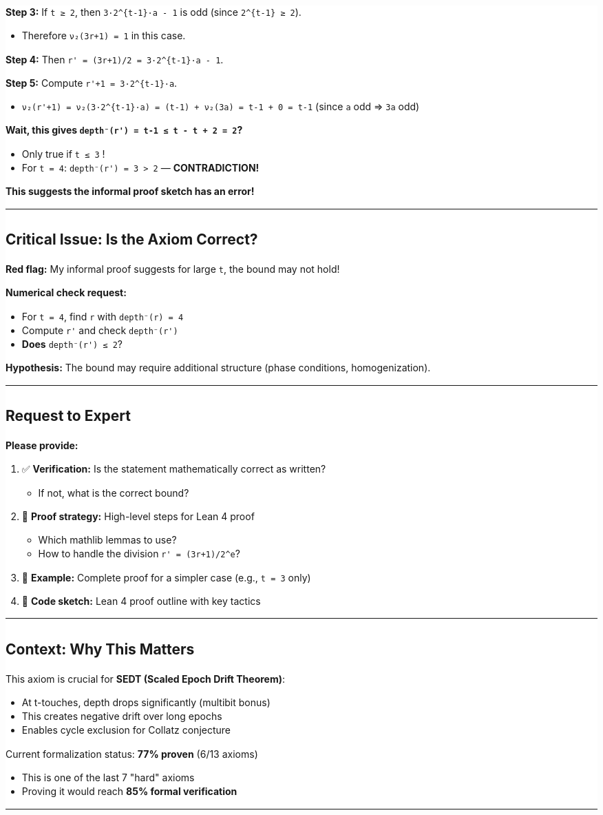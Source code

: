 **Step 3:** If `t ≥ 2`, then `3·2^{t-1}·a - 1` is odd (since `2^{t-1} ≥ 2`).
  - Therefore `ν₂(3r+1) = 1` in this case.

**Step 4:** Then `r' = (3r+1)/2 = 3·2^{t-1}·a - 1`.

**Step 5:** Compute `r'+1 = 3·2^{t-1}·a`.
  - `ν₂(r'+1) = ν₂(3·2^{t-1}·a) = (t-1) + ν₂(3a) = t-1 + 0 = t-1` (since `a` odd ⇒ `3a` odd)

**Wait, this gives `depth⁻(r') = t-1 ≤ t - t + 2 = 2`?**
  - Only true if `t ≤ 3` !
  - For `t = 4`: `depth⁻(r') = 3 > 2` — **CONTRADICTION!**

**This suggests the informal proof sketch has an error!**

---

## Critical Issue: Is the Axiom Correct?

**Red flag:** My informal proof suggests for large `t`, the bound may not hold!

**Numerical check request:**
- For `t = 4`, find `r` with `depth⁻(r) = 4`
- Compute `r'` and check `depth⁻(r')`
- **Does** `depth⁻(r') ≤ 2`?

**Hypothesis:** The bound may require additional structure (phase conditions, homogenization).

---

## Request to Expert

**Please provide:**

1. ✅ **Verification:** Is the statement mathematically correct as written?
   - If not, what is the correct bound?

2. 🎯 **Proof strategy:** High-level steps for Lean 4 proof
   - Which mathlib lemmas to use?
   - How to handle the division `r' = (3r+1)/2^e`?

3. 📝 **Example:** Complete proof for a simpler case (e.g., `t = 3` only)

4. 🔧 **Code sketch:** Lean 4 proof outline with key tactics

---

## Context: Why This Matters

This axiom is crucial for **SEDT (Scaled Epoch Drift Theorem)**:
- At t-touches, depth drops significantly (multibit bonus)
- This creates negative drift over long epochs
- Enables cycle exclusion for Collatz conjecture

Current formalization status: **77% proven** (6/13 axioms)
- This is one of the last 7 "hard" axioms
- Proving it would reach **85% formal verification**

---
